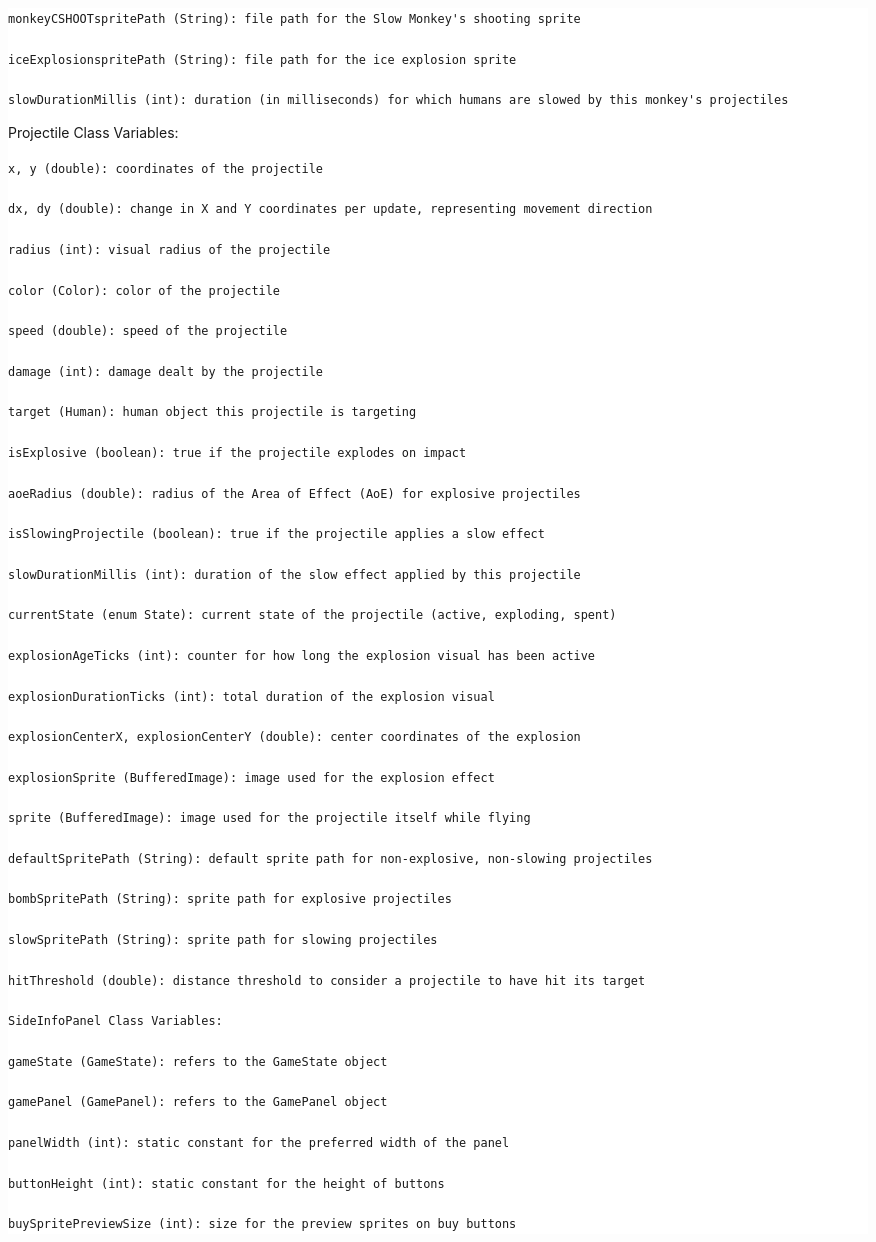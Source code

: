 ```
monkeyCSHOOTspritePath (String): file path for the Slow Monkey's shooting sprite

iceExplosionspritePath (String): file path for the ice explosion sprite

slowDurationMillis (int): duration (in milliseconds) for which humans are slowed by this monkey's projectiles
```
Projectile Class Variables:
```
x, y (double): coordinates of the projectile

dx, dy (double): change in X and Y coordinates per update, representing movement direction

radius (int): visual radius of the projectile

color (Color): color of the projectile

speed (double): speed of the projectile

damage (int): damage dealt by the projectile

target (Human): human object this projectile is targeting

isExplosive (boolean): true if the projectile explodes on impact

aoeRadius (double): radius of the Area of Effect (AoE) for explosive projectiles

isSlowingProjectile (boolean): true if the projectile applies a slow effect

slowDurationMillis (int): duration of the slow effect applied by this projectile

currentState (enum State): current state of the projectile (active, exploding, spent)

explosionAgeTicks (int): counter for how long the explosion visual has been active

explosionDurationTicks (int): total duration of the explosion visual

explosionCenterX, explosionCenterY (double): center coordinates of the explosion

explosionSprite (BufferedImage): image used for the explosion effect

sprite (BufferedImage): image used for the projectile itself while flying

defaultSpritePath (String): default sprite path for non-explosive, non-slowing projectiles

bombSpritePath (String): sprite path for explosive projectiles

slowSpritePath (String): sprite path for slowing projectiles

hitThreshold (double): distance threshold to consider a projectile to have hit its target

SideInfoPanel Class Variables:

gameState (GameState): refers to the GameState object

gamePanel (GamePanel): refers to the GamePanel object

panelWidth (int): static constant for the preferred width of the panel

buttonHeight (int): static constant for the height of buttons

buySpritePreviewSize (int): size for the preview sprites on buy buttons

```
